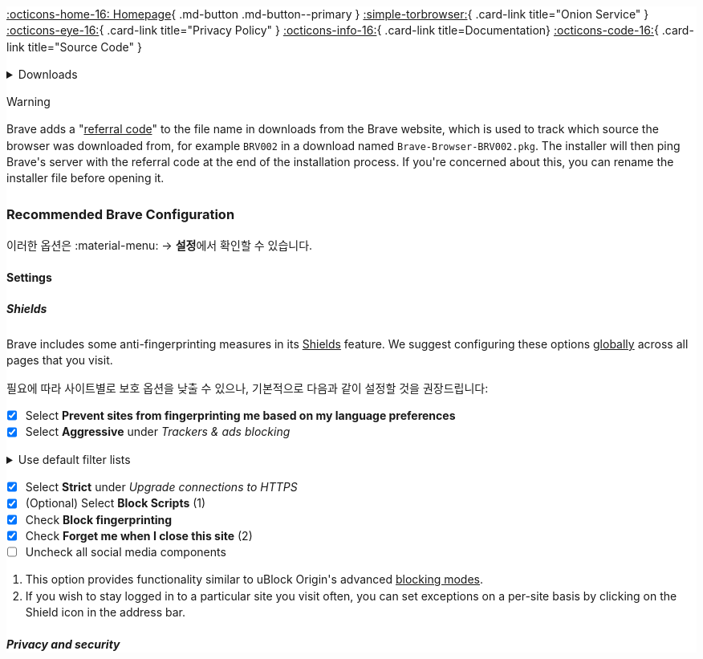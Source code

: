 [:octicons-home-16: Homepage](https://brave.com){ .md-button .md-button--primary }
[:simple-torbrowser:](https://brave4u7jddbv7cyviptqjc7jusxh72uik7zt6adtckl5f4nwy2v72qd.onion){ .card-link title="Onion Service" }
[:octicons-eye-16:](https://brave.com/privacy/browser){ .card-link title="Privacy Policy" }
[:octicons-info-16:](https://support.brave.com){ .card-link title=Documentation}
[:octicons-code-16:](https://github.com/brave/brave-browser){ .card-link title="Source Code" }

<details class="downloads" markdown><summary>Downloads</summary></details>

</div>

<div class="admonition warning" markdown>
<p class="admonition-title">Warning</p>

Brave adds a "[referral code](https://github.com/brave/brave-browser/wiki/Brave%E2%80%99s-Use-of-Referral-Codes)" to the file name in downloads from the Brave website, which is used to track which source the browser was downloaded from, for example `BRV002` in a download named `Brave-Browser-BRV002.pkg`. The installer will then ping Brave's server with the referral code at the end of the installation process. If you're concerned about this, you can rename the installer file before opening it.

</div>

### Recommended Brave Configuration

이러한 옵션은 :material-menu: → **설정**에서 확인할 수 있습니다.

#### Settings

##### Shields

Brave includes some anti-fingerprinting measures in its [Shields](https://support.brave.com/hc/articles/360022973471-What-is-Shields) feature. We suggest configuring these options [globally](https://support.brave.com/hc/articles/360023646212-How-do-I-configure-global-and-site-specific-Shields-settings) across all pages that you visit.

필요에 따라 사이트별로 보호 옵션을 낮출 수 있으나, 기본적으로 다음과 같이 설정할 것을 권장드립니다:

<div class="annotate" markdown>

- [x] Select **Prevent sites from fingerprinting me based on my language preferences**
- [x] Select **Aggressive** under *Trackers & ads blocking*

<details class="warning" markdown><summary>Use default filter lists</summary></details>

- [x] Select **Strict** under *Upgrade connections to HTTPS*
- [x] (Optional) Select **Block Scripts** (1)
- [x] Check **Block fingerprinting**
- [x] Check **Forget me when I close this site** (2)
- [ ] Uncheck all social media components

</div>

1. This option provides functionality similar to uBlock Origin's advanced [blocking modes](https://github.com/gorhill/uBlock/wiki/Blocking-mode).
2. If you wish to stay logged in to a particular site you visit often, you can set exceptions on a per-site basis by clicking on the Shield icon in the address bar.

##### Privacy and security


[^1]: Brave's implementation is detailed at [Brave Privacy Updates: Partitioning network-state for privacy](https://brave.com/privacy-updates/14-partitioning-network-state).